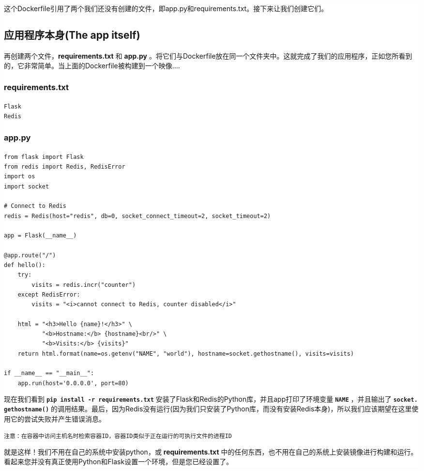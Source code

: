 这个Dockerfile引用了两个我们还没有创建的文件，即app.py和requirements.txt。接下来让我们创建它们。

## 应用程序本身(The app itself)

再创建两个文件，**requirements.txt** 和 **app.py** 。将它们与Dockerfile放在同一个文件夹中。这就完成了我们的应用程序，正如您所看到的，它非常简单。当上面的Dockerfile被构建到一个映像....

### requirements.txt

```
Flask
Redis
```

### app.py

```
from flask import Flask
from redis import Redis, RedisError
import os
import socket

# Connect to Redis
redis = Redis(host="redis", db=0, socket_connect_timeout=2, socket_timeout=2)

app = Flask(__name__)

@app.route("/")
def hello():
    try:
        visits = redis.incr("counter")
    except RedisError:
        visits = "<i>cannot connect to Redis, counter disabled</i>"

    html = "<h3>Hello {name}!</h3>" \
           "<b>Hostname:</b> {hostname}<br/>" \
           "<b>Visits:</b> {visits}"
    return html.format(name=os.getenv("NAME", "world"), hostname=socket.gethostname(), visits=visits)

if __name__ == "__main__":
    app.run(host='0.0.0.0', port=80)
```

现在我们看到 **```pip install -r requirements.txt```** 安装了Flask和Redis的Python库，并且app打印了环境变量 **```NAME```** ，并且输出了 **```socket.gethostname()```** 的调用结果。最后，因为Redis没有运行(因为我们只安装了Python库，而没有安装Redis本身)，所以我们应该期望在这里使用它的尝试失败并产生错误消息。

```
注意：在容器中访问主机名时检索容器ID，容器ID类似于正在运行的可执行文件的进程ID
```

就是这样！我们不用在自己的系统中安装python，或 **requirements.txt** 中的任何东西，也不用在自己的系统上安装镜像进行构建和运行。看起来您并没有真正使用Python和Flask设置一个环境，但是您已经设置了。
